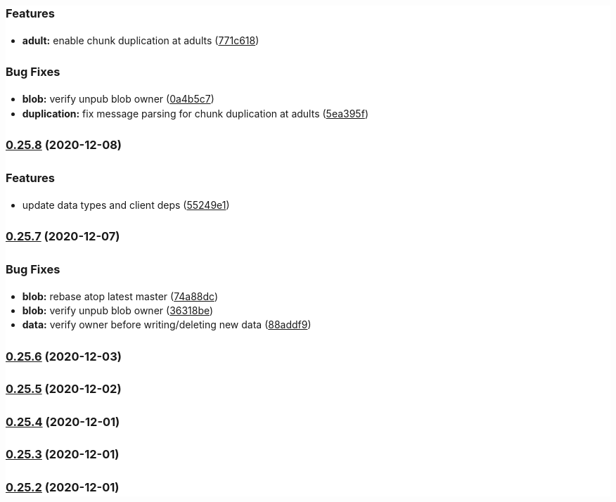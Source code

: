 
### Features

* **adult:** enable chunk duplication at adults ([771c618](https://github.com/maidsafe/sn_node/commit/771c618d9e35fccb2cafb2362eb4929ee63d04f5))


### Bug Fixes

* **blob:** verify unpub blob owner ([0a4b5c7](https://github.com/maidsafe/sn_node/commit/0a4b5c748260b465015dd28c69901eca187cfaf1))
* **duplication:** fix message parsing for chunk duplication at adults ([5ea395f](https://github.com/maidsafe/sn_node/commit/5ea395ff1b63e8f08be92e76f84f355117f37d45))

### [0.25.8](https://github.com/maidsafe/sn_node/compare/v0.25.7...v0.25.8) (2020-12-08)


### Features

* update data types and client deps ([55249e1](https://github.com/maidsafe/sn_node/commit/55249e1db0c06334fa583e1370a40cd72d3da045))

### [0.25.7](https://github.com/maidsafe/sn_node/compare/v0.25.6...v0.25.7) (2020-12-07)


### Bug Fixes

* **blob:** rebase atop latest master ([74a88dc](https://github.com/maidsafe/sn_node/commit/74a88dc513d8fb4a0c1f90f493e30fa9c89f9d61))
* **blob:** verify unpub blob owner ([36318be](https://github.com/maidsafe/sn_node/commit/36318be0b6e53e63cd98a7cf2fc59401563aac2d))
* **data:** verify owner before writing/deleting new data ([88addf9](https://github.com/maidsafe/sn_node/commit/88addf9e70888afaf937c8a06e17d548b500a06e))

### [0.25.6](https://github.com/maidsafe/sn_node/compare/v0.25.5...v0.25.6) (2020-12-03)

### [0.25.5](https://github.com/maidsafe/sn_node/compare/v0.25.4...v0.25.5) (2020-12-02)

### [0.25.4](https://github.com/maidsafe/sn_node/compare/v0.25.3...v0.25.4) (2020-12-01)

### [0.25.3](https://github.com/maidsafe/sn_node/compare/v0.25.2...v0.25.3) (2020-12-01)

### [0.25.2](https://github.com/maidsafe/sn_node/compare/v0.25.1...v0.25.2) (2020-12-01)

